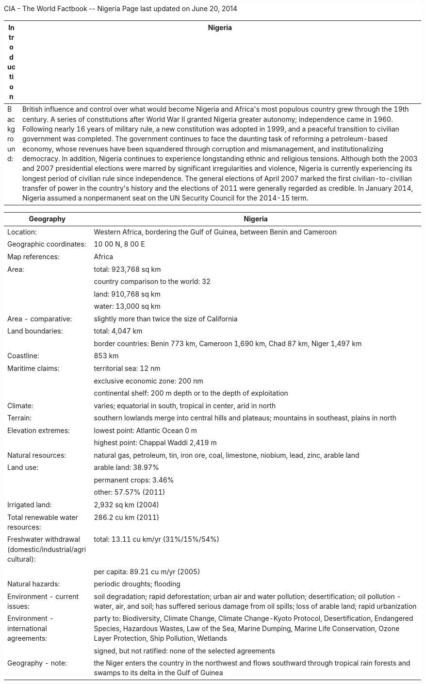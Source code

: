 CIA - The World Factbook -- Nigeria
Page last updated on June 20, 2014 

| Introduction | Nigeria |
| --- | --- |
| Background: | British influence and control over what would become Nigeria and Africa's most populous country grew through the 19th century. A series of constitutions after World War II granted Nigeria greater autonomy; independence came in 1960. Following nearly 16 years of military rule, a new constitution was adopted in 1999, and a peaceful transition to civilian government was completed. The government continues to face the daunting task of reforming a petroleum-based economy, whose revenues have been squandered through corruption and mismanagement, and institutionalizing democracy. In addition, Nigeria continues to experience longstanding ethnic and religious tensions. Although both the 2003 and 2007 presidential elections were marred by significant irregularities and violence, Nigeria is currently experiencing its longest period of civilian rule since independence. The general elections of April 2007 marked the first civilian-to-civilian transfer of power in the country's history and the elections of 2011 were generally regarded as credible. In January 2014, Nigeria assumed a nonpermanent seat on the UN Security Council for the 2014-15 term. |

| Geography | Nigeria |
| --- | --- |
| Location: | Western Africa, bordering the Gulf of Guinea, between Benin and Cameroon |
| Geographic coordinates: | 10 00 N, 8 00 E |
| Map references: | Africa |
| Area: | total: 923,768 sq km |
| | country comparison to the world:   32 |
| | land: 910,768 sq km |
| | water: 13,000 sq km |
| Area - comparative: | slightly more than twice the size of California |
| Land boundaries: | total: 4,047 km |
| | border countries: Benin 773 km, Cameroon 1,690 km, Chad 87 km, Niger 1,497 km |
| Coastline: | 853 km |
| Maritime claims: | territorial sea: 12 nm |
| | exclusive economic zone: 200 nm |
| | continental shelf: 200 m depth or to the depth of exploitation |
| Climate: | varies; equatorial in south, tropical in center, arid in north |
| Terrain: | southern lowlands merge into central hills and plateaus; mountains in southeast, plains in north |
| Elevation extremes: | lowest point: Atlantic Ocean 0 m |
| | highest point: Chappal Waddi 2,419 m |
| Natural resources: | natural gas, petroleum, tin, iron ore, coal, limestone, niobium, lead, zinc, arable land |
| Land use: | arable land: 38.97% |
| | permanent crops: 3.46% |
| | other: 57.57% (2011) |
| Irrigated land: | 2,932 sq km (2004) |
| Total renewable water resources: | 286.2 cu km (2011) |
| Freshwater withdrawal (domestic/industrial/agricultural): | total: 13.11  cu km/yr (31%/15%/54%) |
| | per capita: 89.21  cu m/yr (2005) |
| Natural hazards: | periodic droughts; flooding |
| Environment - current issues: | soil degradation; rapid deforestation; urban air and water pollution; desertification; oil pollution - water, air, and soil; has suffered serious damage from oil spills; loss of arable land; rapid urbanization |
| Environment - international agreements: | party to: Biodiversity, Climate Change, Climate Change-Kyoto Protocol, Desertification, Endangered Species, Hazardous Wastes, Law of the Sea, Marine Dumping, Marine Life Conservation, Ozone Layer Protection, Ship Pollution, Wetlands |
| | signed, but not ratified: none of the selected agreements |
| Geography - note: | the Niger enters the country in the northwest and flows southward through tropical rain forests and swamps to its delta in the Gulf of Guinea |
